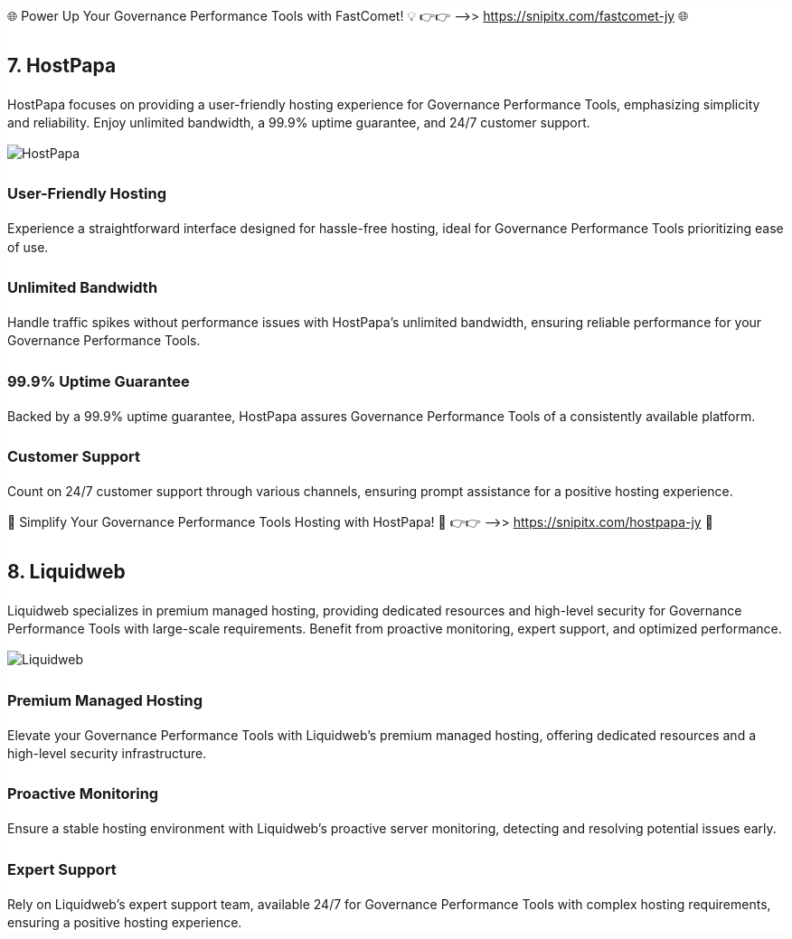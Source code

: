 🌐 Power Up Your Governance Performance Tools with FastComet! 💡
👉👉 -->> https://snipitx.com/fastcomet-jy 🌐

## 7. HostPapa

HostPapa focuses on providing a user-friendly hosting experience for Governance Performance Tools, emphasizing simplicity and reliability. Enjoy unlimited bandwidth, a 99.9% uptime guarantee, and 24/7 customer support.

![HostPapa](https://i.imgur.com/ouDTkvl.jpeg "HostPapa Hosting")

### User-Friendly Hosting
Experience a straightforward interface designed for hassle-free hosting, ideal for Governance Performance Tools prioritizing ease of use.

### Unlimited Bandwidth
Handle traffic spikes without performance issues with HostPapa’s unlimited bandwidth, ensuring reliable performance for your Governance Performance Tools.

### 99.9% Uptime Guarantee
Backed by a 99.9% uptime guarantee, HostPapa assures Governance Performance Tools of a consistently available platform.

### Customer Support
Count on 24/7 customer support through various channels, ensuring prompt assistance for a positive hosting experience.

🌈 Simplify Your Governance Performance Tools Hosting with HostPapa! 🚀
👉👉 -->> https://snipitx.com/hostpapa-jy 🚀

## 8. Liquidweb

Liquidweb specializes in premium managed hosting, providing dedicated resources and high-level security for Governance Performance Tools with large-scale requirements. Benefit from proactive monitoring, expert support, and optimized performance.

![Liquidweb](https://i.imgur.com/4IvT9SC.jpeg "Liquidweb Hosting")

### Premium Managed Hosting
Elevate your Governance Performance Tools with Liquidweb’s premium managed hosting, offering dedicated resources and a high-level security infrastructure.

### Proactive Monitoring
Ensure a stable hosting environment with Liquidweb’s proactive server monitoring, detecting and resolving potential issues early.

### Expert Support
Rely on Liquidweb’s expert support team, available 24/7 for Governance Performance Tools with complex hosting requirements, ensuring a positive hosting experience.
